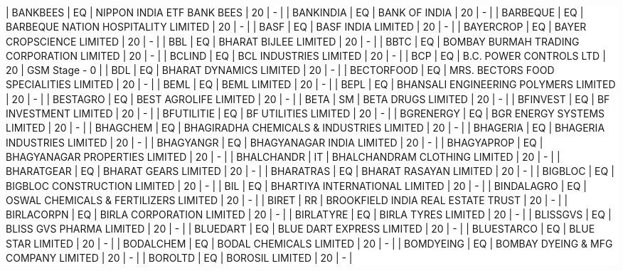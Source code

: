 | BANKBEES | EQ | NIPPON INDIA ETF BANK BEES | 20 | - |
| BANKINDIA | EQ | BANK OF INDIA | 20 | - |
| BARBEQUE | EQ | BARBEQUE NATION HOSPITALITY LIMITED | 20 | - |
| BASF | EQ | BASF INDIA LIMITED | 20 | - |
| BAYERCROP | EQ | BAYER CROPSCIENCE LIMITED | 20 | - |
| BBL | EQ | BHARAT BIJLEE LIMITED | 20 | - |
| BBTC | EQ | BOMBAY BURMAH TRADING CORPORATION LIMITED | 20 | - |
| BCLIND | EQ | BCL INDUSTRIES LIMITED | 20 | - |
| BCP | EQ | B.C. POWER CONTROLS LTD | 20 | GSM Stage - 0 |
| BDL | EQ | BHARAT DYNAMICS LIMITED | 20 | - |
| BECTORFOOD | EQ | MRS. BECTORS FOOD SPECIALITIES LIMITED | 20 | - |
| BEML | EQ | BEML LIMITED | 20 | - |
| BEPL | EQ | BHANSALI ENGINEERING POLYMERS LIMITED | 20 | - |
| BESTAGRO | EQ | BEST AGROLIFE LIMITED | 20 | - |
| BETA | SM | BETA DRUGS LIMITED | 20 | - |
| BFINVEST | EQ | BF INVESTMENT LIMITED | 20 | - |
| BFUTILITIE | EQ | BF UTILITIES LIMITED | 20 | - |
| BGRENERGY | EQ | BGR ENERGY SYSTEMS LIMITED | 20 | - |
| BHAGCHEM | EQ | BHAGIRADHA CHEMICALS & INDUSTRIES LIMITED | 20 | - |
| BHAGERIA | EQ | BHAGERIA INDUSTRIES LIMITED | 20 | - |
| BHAGYANGR | EQ | BHAGYANAGAR INDIA LIMITED | 20 | - |
| BHAGYAPROP | EQ | BHAGYANAGAR PROPERTIES LIMITED | 20 | - |
| BHALCHANDR | IT | BHALCHANDRAM CLOTHING LIMITED | 20 | - |
| BHARATGEAR | EQ | BHARAT GEARS LIMITED | 20 | - |
| BHARATRAS | EQ | BHARAT RASAYAN LIMITED | 20 | - |
| BIGBLOC | EQ | BIGBLOC CONSTRUCTION LIMITED | 20 | - |
| BIL | EQ | BHARTIYA INTERNATIONAL LIMITED | 20 | - |
| BINDALAGRO | EQ | OSWAL CHEMICALS & FERTILIZERS LIMITED | 20 | - |
| BIRET | RR | BROOKFIELD INDIA REAL ESTATE TRUST | 20 | - |
| BIRLACORPN | EQ | BIRLA CORPORATION LIMITED | 20 | - |
| BIRLATYRE | EQ | BIRLA TYRES LIMITED | 20 | - |
| BLISSGVS | EQ | BLISS GVS PHARMA LIMITED | 20 | - |
| BLUEDART | EQ | BLUE DART EXPRESS LIMITED | 20 | - |
| BLUESTARCO | EQ | BLUE STAR LIMITED | 20 | - |
| BODALCHEM | EQ | BODAL CHEMICALS LIMITED | 20 | - |
| BOMDYEING | EQ | BOMBAY DYEING & MFG COMPANY LIMITED | 20 | - |
| BOROLTD | EQ | BOROSIL LIMITED | 20 | - |
